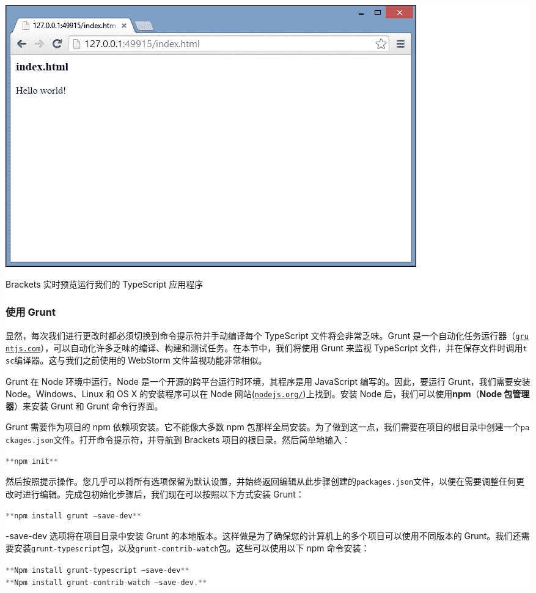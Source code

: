 ![编译我们的 TypeScript](img/9665OS_01_14.jpg)

Brackets 实时预览运行我们的 TypeScript 应用程序

### 使用 Grunt

显然，每次我们进行更改时都必须切换到命令提示符并手动编译每个 TypeScript 文件将会非常乏味。Grunt 是一个自动化任务运行器（[`gruntjs.com`](http://gruntjs.com)），可以自动化许多乏味的编译、构建和测试任务。在本节中，我们将使用 Grunt 来监视 TypeScript 文件，并在保存文件时调用`tsc`编译器。这与我们之前使用的 WebStorm 文件监视功能非常相似。

Grunt 在 Node 环境中运行。Node 是一个开源的跨平台运行时环境，其程序是用 JavaScript 编写的。因此，要运行 Grunt，我们需要安装 Node。Windows、Linux 和 OS X 的安装程序可以在 Node 网站([`nodejs.org/`](http://nodejs.org/))上找到。安装 Node 后，我们可以使用**npm**（**Node 包管理器**）来安装 Grunt 和 Grunt 命令行界面。

Grunt 需要作为项目的 npm 依赖项安装。它不能像大多数 npm 包那样全局安装。为了做到这一点，我们需要在项目的根目录中创建一个`packages.json`文件。打开命令提示符，并导航到 Brackets 项目的根目录。然后简单地输入：

```ts
**npm init** 
```

然后按照提示操作。您几乎可以将所有选项保留为默认设置，并始终返回编辑从此步骤创建的`packages.json`文件，以便在需要调整任何更改时进行编辑。完成包初始化步骤后，我们现在可以按照以下方式安装 Grunt：

```ts
**npm install grunt –save-dev** 
```

-save-dev 选项将在项目目录中安装 Grunt 的本地版本。这样做是为了确保您的计算机上的多个项目可以使用不同版本的 Grunt。我们还需要安装`grunt-typescript`包，以及`grunt-contrib-watch`包。这些可以使用以下 npm 命令安装：

```ts
**Npm install grunt-typescript –save-dev**
**Npm install grunt-contrib-watch –save-dev.** 
```
